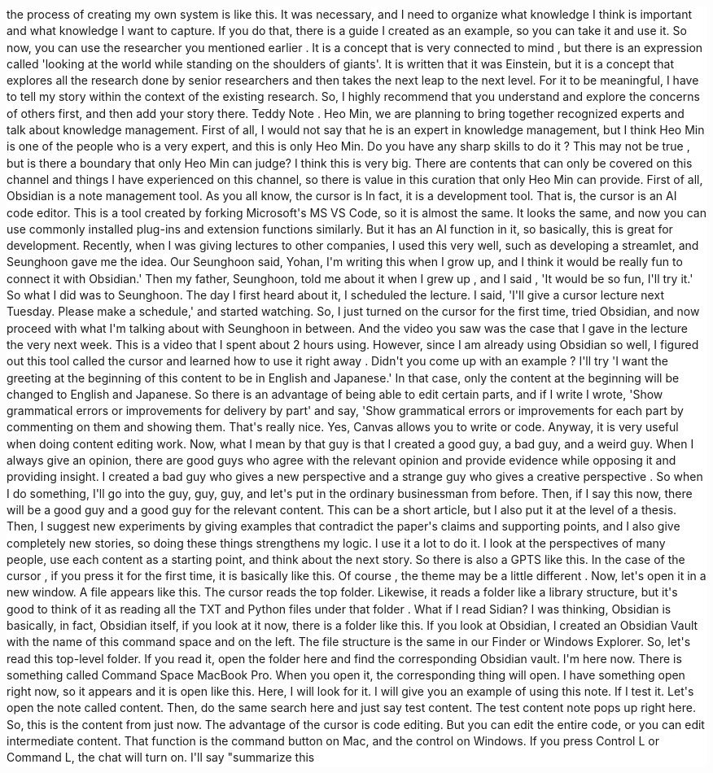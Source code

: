 the process of creating my own system is like this. It was necessary, and I need to organize what knowledge I think is important and what knowledge I want to capture. If you do that, there is a guide I created as an example, so you can take it and use it. So now, you can use the researcher you mentioned earlier . It is a concept that is very connected to mind , but there is an expression called 'looking at the world while standing on the shoulders of giants'. It is written that it was Einstein, but it is a concept that explores all the research done by senior researchers and then takes the next leap to the next level. For it to be meaningful, I have to tell my story within the context of the existing research. So, I highly recommend that you understand and explore the concerns of others first, and then add your story there. Teddy Note . Heo Min, we are planning to bring together recognized experts and talk about knowledge management. First of all, I would not say that he is an expert in knowledge management, but I think Heo Min is one of the people who is a very expert, and this is only Heo Min. Do you have any sharp skills to do it ? This may not be true , but is there a boundary that only Heo Min can judge? I think this is very big. There are contents that can only be covered on this channel and things I have experienced on this channel, so there is value in this curation that only Heo Min can provide. First of all, Obsidian is a note management tool. As you all know, the cursor is In fact, it is a development tool. That is, the cursor is an AI code editor. This is a tool created by forking Microsoft's MS VS Code, so it is almost the same. It looks the same, and now you can use commonly installed plug-ins and extension functions similarly. But it has an AI function in it, so basically, this is great for development. Recently, when I was giving lectures to other companies, I used this very well, such as developing a streamlet, and Seunghoon gave me the idea. Our Seunghoon said, Yohan, I'm writing this when I grow up, and I think it would be really fun to connect it with Obsidian.' Then my father, Seunghoon, told me about it when I grew up , and I said , 'It would be so fun, I'll try it.' So what I did was to Seunghoon. The day I first heard about it, I scheduled the lecture. I said, 'I'll give a cursor lecture next Tuesday. Please make a schedule,' and started watching. So, I just turned on the cursor for the first time, tried Obsidian, and now proceed with what I'm talking about with Seunghoon in between. And the video you saw was the case that I gave in the lecture the very next week. This is a video that I spent about 2 hours using. However, since I am already using Obsidian so well, I figured out this tool called the cursor and learned how to use it right away . Didn't you come up with an example ? I'll try 'I want the greeting at the beginning of this content to be in English and Japanese.' In that case, only the content at the beginning will be changed to English and Japanese. So there is an advantage of being able to edit certain parts, and if I write I wrote, 'Show grammatical errors or improvements for delivery by part' and say, 'Show grammatical errors or improvements for each part by commenting on them and showing them. That's really nice. Yes, Canvas allows you to write or code. Anyway, it is very useful when doing content editing work. Now, what I mean by that guy is that I created a good guy, a bad guy, and a weird guy. When I always give an opinion, there are good guys who agree with the relevant opinion and provide evidence while opposing it and providing insight. I created a bad guy who gives a new perspective and a strange guy who gives a creative perspective . So when I do something, I'll go into the guy, guy, guy, and let's put in the ordinary businessman from before. Then, if I say this now, there will be a good guy and a good guy for the relevant content. This can be a short article, but I also put it at the level of a thesis. Then, I suggest new experiments by giving examples that contradict the paper's claims and supporting points, and I also give completely new stories, so doing these things strengthens my logic. I use it a lot to do it. I look at the perspectives of many people, use each content as a starting point, and think about the next story. So there is also a GPTS like this. In the case of the cursor , if you press it for the first time, it is basically like this. Of course , the theme may be a little different . Now, let's open it in a new window. A file appears like this. The cursor reads the top folder. Likewise, it reads a folder like a library structure, but it's good to think of it as reading all the TXT and Python files under that folder . What if I read Sidian? I was thinking, Obsidian is basically, in fact, Obsidian itself, if you look at it now, there is a folder like this. If you look at Obsidian, I created an Obsidian Vault with the name of this command space and on the left. The file structure is the same in our Finder or Windows Explorer. So, let's read this top-level folder. If you read it, open the folder here and find the corresponding Obsidian vault. I'm here now. There is something called Command Space MacBook Pro. When you open it, the corresponding thing will open. I have something open right now, so it appears and it is open like this. Here, I will look for it. I will give you an example of using this note. If I test it. Let's open the note called content. Then, do the same search here and just say test content. The test content note pops up right here. So, this is the content from just now. The advantage of the cursor is code editing. But you can edit the entire code, or you can edit intermediate content. That function is the command button on Mac, and the control on Windows. If you press Control L or Command L, the chat will turn on. I'll say "summarize this